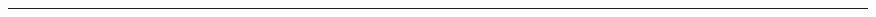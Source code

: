 

















<script src='//w.segmentfault.com/card/1030000002497141.js?w=0&3rd=0&bg=0&bd=DDDDDD&cl=333333&btn=009a61&noBtn=0'></script>

----


